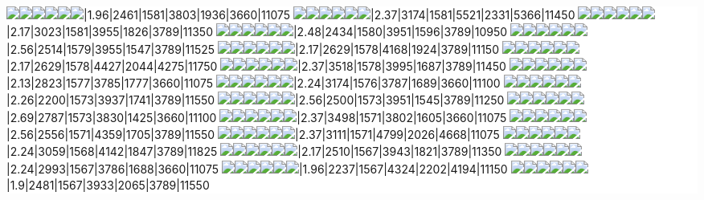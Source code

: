 ![](/item/3153.png)![](/item/6672.png)![](/item/3179.png)![](/item/1001.png)![](/item/1038.png)![](/item/1037.png)|1.96|2461|1581|3803|1936|3660|11075
![](/item/3031.png)![](/item/3033.png)![](/item/6673.png)![](/item/1001.png)![](/item/1055.png)![](/item/1038.png)|2.37|3174|1581|5521|2331|5366|11450
![](/item/3153.png)![](/item/6676.png)![](/item/6696.png)![](/item/1001.png)![](/item/1055.png)![](/item/1038.png)|2.17|3023|1581|3955|1826|3789|11350
![](/item/3153.png)![](/item/6695.png)![](/item/3087.png)![](/item/1001.png)![](/item/1055.png)![](/item/1038.png)|2.48|2434|1580|3951|1596|3789|10950
![](/item/3153.png)![](/item/6695.png)![](/item/3094.png)![](/item/1055.png)![](/item/1038.png)![](/item/1037.png)|2.56|2514|1579|3955|1547|3789|11525
![](/item/3153.png)![](/item/3033.png)![](/item/3156.png)![](/item/1001.png)![](/item/1055.png)![](/item/1038.png)|2.17|2629|1578|4168|1924|3789|11150
![](/item/3153.png)![](/item/3033.png)![](/item/3161.png)![](/item/1001.png)![](/item/1055.png)![](/item/1038.png)|2.17|2629|1578|4427|2044|4275|11750
![](/item/3074.png)![](/item/3033.png)![](/item/6676.png)![](/item/1001.png)![](/item/1055.png)![](/item/1038.png)|2.37|3518|1578|3995|1687|3789|11450
![](/item/6672.png)![](/item/6695.png)![](/item/3031.png)![](/item/1001.png)![](/item/1053.png)![](/item/1037.png)|2.13|2823|1577|3785|1777|3660|11075
![](/item/3095.png)![](/item/6695.png)![](/item/6676.png)![](/item/1001.png)![](/item/1053.png)![](/item/1038.png)|2.24|3174|1576|3787|1689|3660|11100
![](/item/3153.png)![](/item/3095.png)![](/item/3091.png)![](/item/1001.png)![](/item/1055.png)![](/item/1038.png)|2.26|2200|1573|3937|1741|3789|11550
![](/item/3153.png)![](/item/3095.png)![](/item/3004.png)![](/item/1001.png)![](/item/1055.png)![](/item/1038.png)|2.56|2500|1573|3951|1545|3789|11250
![](/item/3153.png)![](/item/6695.png)![](/item/3179.png)![](/item/1001.png)![](/item/1038.png)![](/item/1038.png)|2.69|2787|1573|3830|1425|3660|11100
![](/item/6676.png)![](/item/3033.png)![](/item/6693.png)![](/item/1001.png)![](/item/1053.png)![](/item/1037.png)|2.37|3498|1571|3802|1605|3660|11075
![](/item/3153.png)![](/item/3095.png)![](/item/3072.png)![](/item/1001.png)![](/item/1055.png)![](/item/1038.png)|2.56|2556|1571|4359|1705|3789|11550
![](/item/3033.png)![](/item/6695.png)![](/item/6673.png)![](/item/1001.png)![](/item/1038.png)![](/item/1037.png)|2.37|3111|1571|4799|2026|4668|11075
![](/item/3072.png)![](/item/3033.png)![](/item/3094.png)![](/item/1055.png)![](/item/1038.png)![](/item/1037.png)|2.24|3059|1568|4142|1847|3789|11825
![](/item/3153.png)![](/item/3033.png)![](/item/3139.png)![](/item/1001.png)![](/item/1055.png)![](/item/1038.png)|2.17|2510|1567|3943|1821|3789|11350
![](/item/3095.png)![](/item/3033.png)![](/item/6696.png)![](/item/1001.png)![](/item/1053.png)![](/item/1037.png)|2.24|2993|1567|3786|1688|3660|11075
![](/item/3153.png)![](/item/6672.png)![](/item/6609.png)![](/item/1001.png)![](/item/1055.png)![](/item/1038.png)|1.96|2237|1567|4324|2202|4194|11150
![](/item/3153.png)![](/item/6676.png)![](/item/3091.png)![](/item/1001.png)![](/item/1055.png)![](/item/1038.png)|1.9|2481|1567|3933|2065|3789|11550
